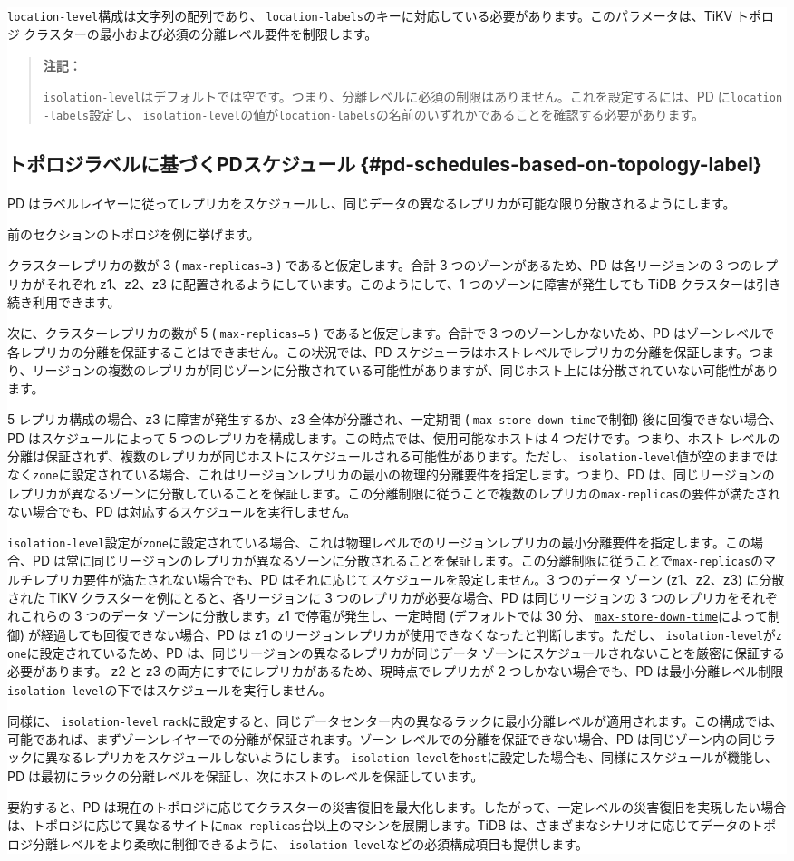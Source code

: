 `location-level`構成は文字列の配列であり、 `location-labels`のキーに対応している必要があります。このパラメータは、TiKV トポロジ クラスターの最小および必須の分離レベル要件を制限します。

> **注記：**
>
> `isolation-level`はデフォルトでは空です。つまり、分離レベルに必須の制限はありません。これを設定するには、PD に`location-labels`設定し、 `isolation-level`の値が`location-labels`の名前のいずれかであることを確認する必要があります。

## トポロジラベルに基づくPDスケジュール {#pd-schedules-based-on-topology-label}

PD はラベルレイヤーに従ってレプリカをスケジュールし、同じデータの異なるレプリカが可能な限り分散されるようにします。

前のセクションのトポロジを例に挙げます。

クラスターレプリカの数が 3 ( `max-replicas=3` ) であると仮定します。合計 3 つのゾーンがあるため、PD は各リージョンの 3 つのレプリカがそれぞれ z1、z2、z3 に配置されるようにしています。このようにして、1 つのゾーンに障害が発生しても TiDB クラスターは引き続き利用できます。

次に、クラスターレプリカの数が 5 ( `max-replicas=5` ) であると仮定します。合計で 3 つのゾーンしかないため、PD はゾーンレベルで各レプリカの分離を保証することはできません。この状況では、PD スケジューラはホストレベルでレプリカの分離を保証します。つまり、リージョンの複数のレプリカが同じゾーンに分散されている可能性がありますが、同じホスト上には分散されていない可能性があります。

5 レプリカ構成の場合、z3 に障害が発生するか、z3 全体が分離され、一定期間 ( `max-store-down-time`で制御) 後に回復できない場合、PD はスケジュールによって 5 つのレプリカを構成します。この時点では、使用可能なホストは 4 つだけです。つまり、ホスト レベルの分離は保証されず、複数のレプリカが同じホストにスケジュールされる可能性があります。ただし、 `isolation-level`値が空のままではなく`zone`に設定されている場合、これはリージョンレプリカの最小の物理的分離要件を指定します。つまり、PD は、同じリージョンのレプリカが異なるゾーンに分散していることを保証します。この分離制限に従うことで複数のレプリカの`max-replicas`の要件が満たされない場合でも、PD は対応するスケジュールを実行しません。

`isolation-level`設定が`zone`に設定されている場合、これは物理レベルでのリージョンレプリカの最小分離要件を指定します。この場合、PD は常に同じリージョンのレプリカが異なるゾーンに分散されることを保証します。この分離制限に従うことで`max-replicas`のマルチレプリカ要件が満たされない場合でも、PD はそれに応じてスケジュールを設定しません。3 つのデータ ゾーン (z1、z2、z3) に分散された TiKV クラスターを例にとると、各リージョンに 3 つのレプリカが必要な場合、PD は同じリージョンの 3 つのレプリカをそれぞれこれらの 3 つのデータ ゾーンに分散します。z1 で停電が発生し、一定時間 (デフォルトでは 30 分、 [`max-store-down-time`](/pd-configuration-file.md#max-store-down-time)によって制御) が経過しても回復できない場合、PD は z1 のリージョンレプリカが使用できなくなったと判断します。ただし、 `isolation-level`が`zone`に設定されているため、PD は、同じリージョンの異なるレプリカが同じデータ ゾーンにスケジュールされないことを厳密に保証する必要があります。 z2 と z3 の両方にすでにレプリカがあるため、現時点でレプリカが 2 つしかない場合でも、PD は最小分離レベル制限`isolation-level`の下ではスケジュールを実行しません。

同様に、 `isolation-level` `rack`に設定すると、同じデータセンター内の異なるラックに最小分離レベルが適用されます。この構成では、可能であれば、まずゾーンレイヤーでの分離が保証されます。ゾーン レベルでの分離を保証できない場合、PD は同じゾーン内の同じラックに異なるレプリカをスケジュールしないようにします。 `isolation-level`を`host`に設定した場合も、同様にスケジュールが機能し、PD は最初にラックの分離レベルを保証し、次にホストのレベルを保証しています。

要約すると、PD は現在のトポロジに応じてクラスターの災害復旧を最大化します。したがって、一定レベルの災害復旧を実現したい場合は、トポロジに応じて異なるサイトに`max-replicas`台以上のマシンを展開します。TiDB は、さまざまなシナリオに応じてデータのトポロジ分離レベルをより柔軟に制御できるように、 `isolation-level`などの必須構成項目も提供します。
